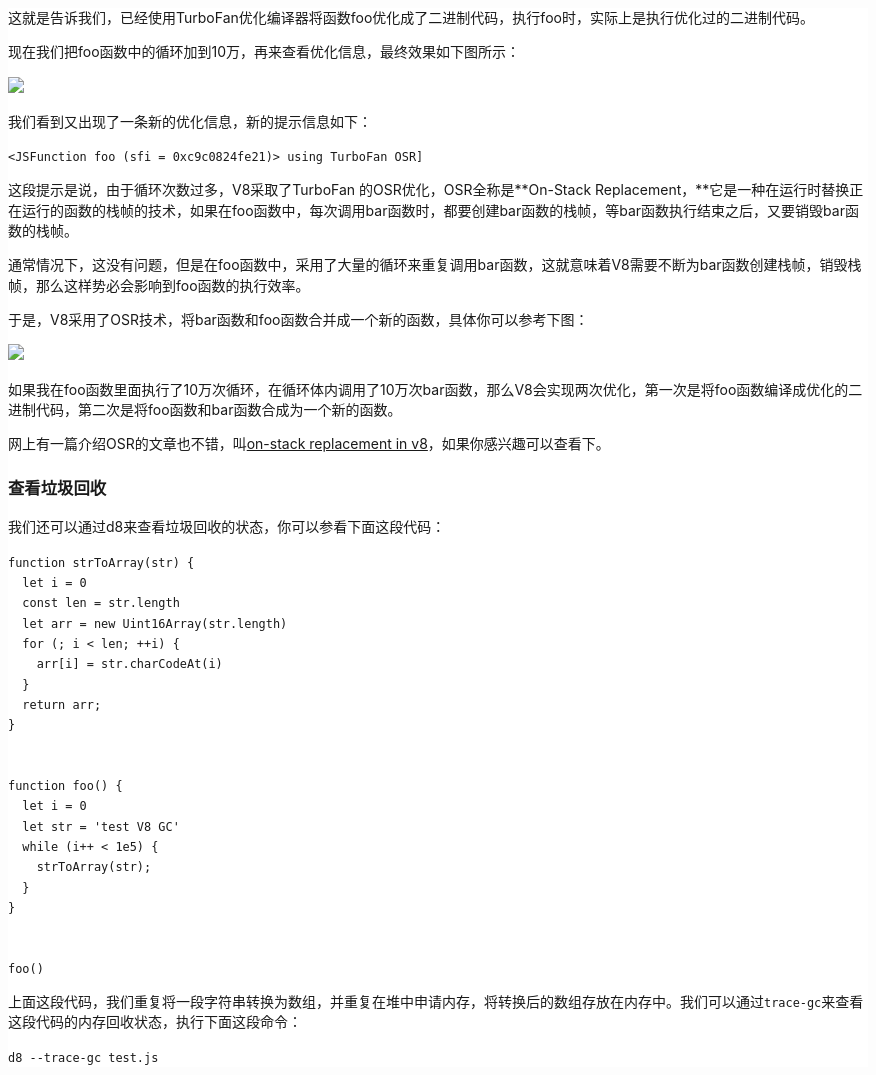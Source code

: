 这就是告诉我们，已经使用TurboFan优化编译器将函数foo优化成了二进制代码，执行foo时，实际上是执行优化过的二进制代码。

现在我们把foo函数中的循环加到10万，再来查看优化信息，最终效果如下图所示：

![](<https://static001.geekbang.org/resource/image/ab/f5/abb9ff93abc9b6e3f848a940d46dd3f5.png?wh=1142*472>)

我们看到又出现了一条新的优化信息，新的提示信息如下：

```
<JSFunction foo (sfi = 0xc9c0824fe21)> using TurboFan OSR]
```

这段提示是说，由于循环次数过多，V8采取了TurboFan 的OSR优化，OSR全称是**On-Stack Replacement，**它是一种在运行时替换正在运行的函数的栈帧的技术，如果在foo函数中，每次调用bar函数时，都要创建bar函数的栈帧，等bar函数执行结束之后，又要销毁bar函数的栈帧。

通常情况下，这没有问题，但是在foo函数中，采用了大量的循环来重复调用bar函数，这就意味着V8需要不断为bar函数创建栈帧，销毁栈帧，那么这样势必会影响到foo函数的执行效率。

于是，V8采用了OSR技术，将bar函数和foo函数合并成一个新的函数，具体你可以参考下图：

![](<https://static001.geekbang.org/resource/image/87/50/879e5b6582d03a34d1668e33fd5f9a50.png?wh=1142*528>)

如果我在foo函数里面执行了10万次循环，在循环体内调用了10万次bar函数，那么V8会实现两次优化，第一次是将foo函数编译成优化的二进制代码，第二次是将foo函数和bar函数合成为一个新的函数。

网上有一篇介绍OSR的文章也不错，叫[on-stack replacement in v8](<https://wingolog.org/archives/2011/06/20/on-stack-replacement-in-v8>)，如果你感兴趣可以查看下。

### 查看垃圾回收

我们还可以通过d8来查看垃圾回收的状态，你可以参看下面这段代码：

```
function strToArray(str) {
  let i = 0
  const len = str.length
  let arr = new Uint16Array(str.length)
  for (; i < len; ++i) {
    arr[i] = str.charCodeAt(i)
  }
  return arr;
}


function foo() {
  let i = 0
  let str = 'test V8 GC'
  while (i++ < 1e5) {
    strToArray(str);
  }
}


foo()
```

上面这段代码，我们重复将一段字符串转换为数组，并重复在堆中申请内存，将转换后的数组存放在内存中。我们可以通过`trace-gc`来查看这段代码的内存回收状态，执行下面这段命令：

```
d8 --trace-gc test.js
```
